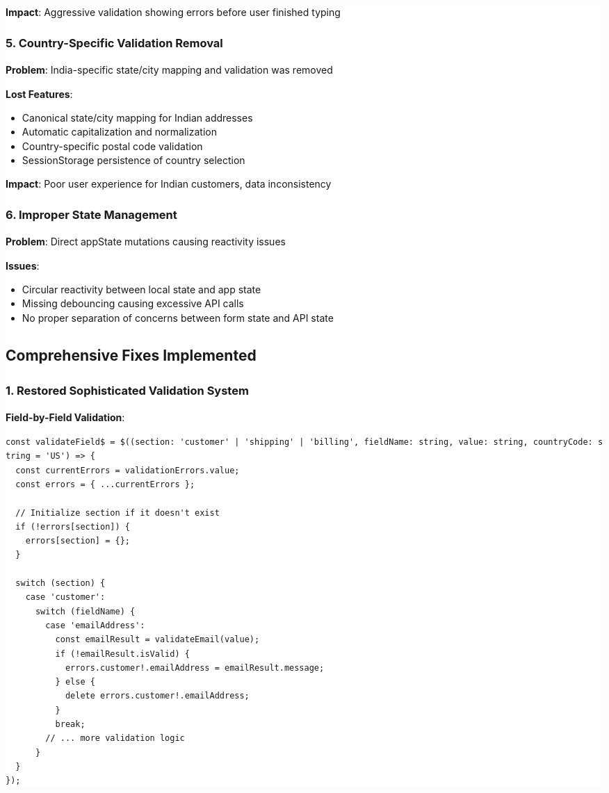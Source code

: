 **Impact**: Aggressive validation showing errors before user finished typing

### 5. Country-Specific Validation Removal
**Problem**: India-specific state/city mapping and validation was removed

**Lost Features**:
- Canonical state/city mapping for Indian addresses
- Automatic capitalization and normalization
- Country-specific postal code validation
- SessionStorage persistence of country selection

**Impact**: Poor user experience for Indian customers, data inconsistency

### 6. Improper State Management
**Problem**: Direct appState mutations causing reactivity issues

**Issues**:
- Circular reactivity between local state and app state
- Missing debouncing causing excessive API calls
- No proper separation of concerns between form state and API state

## Comprehensive Fixes Implemented

### 1. Restored Sophisticated Validation System

**Field-by-Field Validation**:
```tsx
const validateField$ = $((section: 'customer' | 'shipping' | 'billing', fieldName: string, value: string, countryCode: string = 'US') => {
  const currentErrors = validationErrors.value;
  const errors = { ...currentErrors };
  
  // Initialize section if it doesn't exist
  if (!errors[section]) {
    errors[section] = {};
  }
  
  switch (section) {
    case 'customer':
      switch (fieldName) {
        case 'emailAddress':
          const emailResult = validateEmail(value);
          if (!emailResult.isValid) {
            errors.customer!.emailAddress = emailResult.message;
          } else {
            delete errors.customer!.emailAddress;
          }
          break;
        // ... more validation logic
      }
  }
});
```
